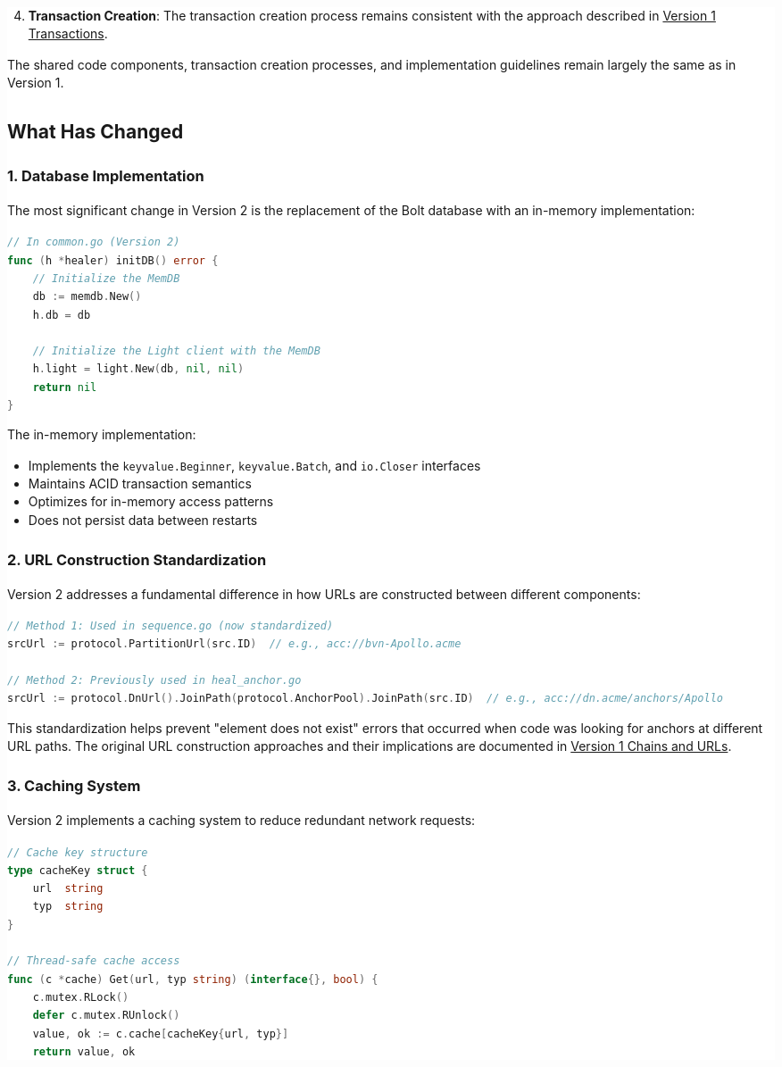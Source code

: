 4. **Transaction Creation**: The transaction creation process remains consistent with the approach described in [Version 1 Transactions](../heal_v1/transactions.md).

The shared code components, transaction creation processes, and implementation guidelines remain largely the same as in Version 1.

## What Has Changed

### 1. Database Implementation

The most significant change in Version 2 is the replacement of the Bolt database with an in-memory implementation:

```go
// In common.go (Version 2)
func (h *healer) initDB() error {
    // Initialize the MemDB
    db := memdb.New()
    h.db = db

    // Initialize the Light client with the MemDB
    h.light = light.New(db, nil, nil)
    return nil
}
```

The in-memory implementation:
- Implements the `keyvalue.Beginner`, `keyvalue.Batch`, and `io.Closer` interfaces
- Maintains ACID transaction semantics
- Optimizes for in-memory access patterns
- Does not persist data between restarts

### 2. URL Construction Standardization

Version 2 addresses a fundamental difference in how URLs are constructed between different components:

```go
// Method 1: Used in sequence.go (now standardized)
srcUrl := protocol.PartitionUrl(src.ID)  // e.g., acc://bvn-Apollo.acme

// Method 2: Previously used in heal_anchor.go
srcUrl := protocol.DnUrl().JoinPath(protocol.AnchorPool).JoinPath(src.ID)  // e.g., acc://dn.acme/anchors/Apollo
```

This standardization helps prevent "element does not exist" errors that occurred when code was looking for anchors at different URL paths. The original URL construction approaches and their implications are documented in [Version 1 Chains and URLs](../heal_v1/chains_urls.md).

### 3. Caching System

Version 2 implements a caching system to reduce redundant network requests:

```go
// Cache key structure
type cacheKey struct {
    url  string
    typ  string
}

// Thread-safe cache access
func (c *cache) Get(url, typ string) (interface{}, bool) {
    c.mutex.RLock()
    defer c.mutex.RUnlock()
    value, ok := c.cache[cacheKey{url, typ}]
    return value, ok
```